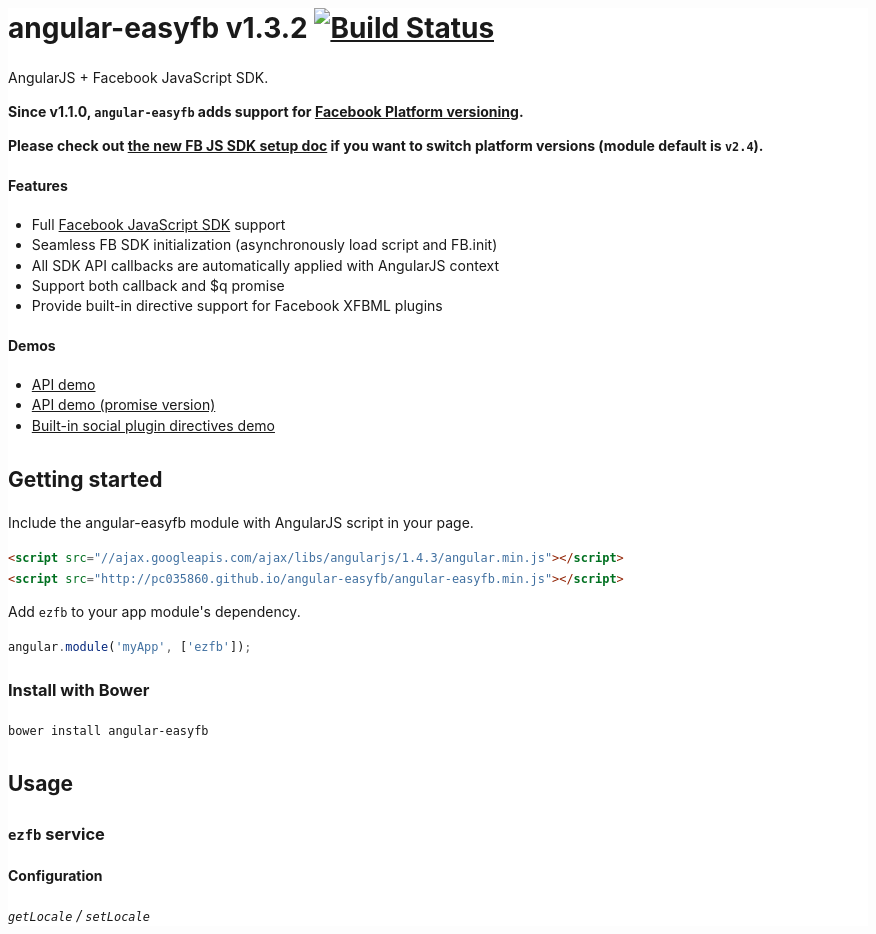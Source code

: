 # angular-easyfb v1.3.2 [![Build Status](https://travis-ci.org/pc035860/angular-easyfb.svg?branch=master)](https://travis-ci.org/pc035860/angular-easyfb)

AngularJS + Facebook JavaScript SDK.

**Since v1.1.0, `angular-easyfb` adds support for [Facebook Platform versioning](https://developers.facebook.com/docs/apps/changelog/).**

**Please check out [the new FB JS SDK setup doc](https://developers.facebook.com/docs/javascript/quickstart#loading) if you want to switch platform versions (module default is `v2.4`).**

#### Features

* Full [Facebook JavaScript SDK](https://developers.facebook.com/docs/reference/javascript/) support
* Seamless FB SDK initialization (asynchronously load script and FB.init)
* All SDK API callbacks are automatically applied with AngularJS context
* Support both callback and $q promise
* Provide built-in directive support for Facebook XFBML plugins

#### Demos

* [API demo](http://plnkr.co/edit/qclqht?p=preview)
* [API demo (promise version)](http://plnkr.co/edit/UMUtFc?p=preview)
* [Built-in social plugin directives demo](http://plnkr.co/edit/1c5cWB?p=preview)


## Getting started

Include the angular-easyfb module with AngularJS script in your page.
```html
<script src="//ajax.googleapis.com/ajax/libs/angularjs/1.4.3/angular.min.js"></script>
<script src="http://pc035860.github.io/angular-easyfb/angular-easyfb.min.js"></script>
```

Add `ezfb` to your app module's dependency.
```js
angular.module('myApp', ['ezfb']);
```

### Install with Bower

```sh
bower install angular-easyfb
```

## Usage

### `ezfb` service

#### Configuration

###### `getLocale` / `setLocale`

